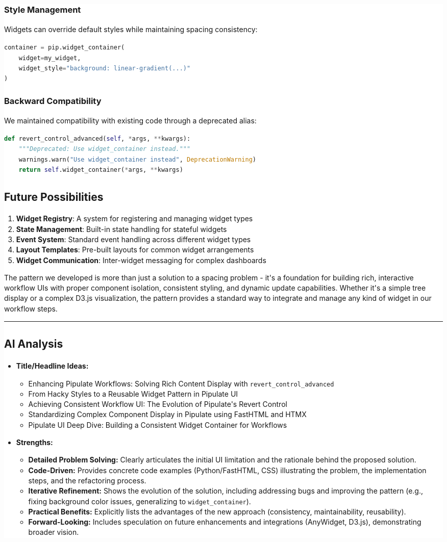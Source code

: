 ### Style Management
Widgets can override default styles while maintaining spacing consistency:
```python
container = pip.widget_container(
    widget=my_widget,
    widget_style="background: linear-gradient(...)"
)
```

### Backward Compatibility
We maintained compatibility with existing code through a deprecated alias:
```python
def revert_control_advanced(self, *args, **kwargs):
    """Deprecated: Use widget_container instead."""
    warnings.warn("Use widget_container instead", DeprecationWarning)
    return self.widget_container(*args, **kwargs)
```

## Future Possibilities

1. **Widget Registry**: A system for registering and managing widget types
2. **State Management**: Built-in state handling for stateful widgets
3. **Event System**: Standard event handling across different widget types
4. **Layout Templates**: Pre-built layouts for common widget arrangements
5. **Widget Communication**: Inter-widget messaging for complex dashboards

The pattern we developed is more than just a solution to a spacing problem - it's a foundation for building rich, interactive workflow UIs with proper component isolation, consistent styling, and dynamic update capabilities. Whether it's a simple tree display or a complex D3.js visualization, the pattern provides a standard way to integrate and manage any kind of widget in our workflow steps.

---

## AI Analysis

* **Title/Headline Ideas:**
    * Enhancing Pipulate Workflows: Solving Rich Content Display with `revert_control_advanced`
    * From Hacky Styles to a Reusable Widget Pattern in Pipulate UI
    * Achieving Consistent Workflow UI: The Evolution of Pipulate's Revert Control
    * Standardizing Complex Component Display in Pipulate using FastHTML and HTMX
    * Pipulate UI Deep Dive: Building a Consistent Widget Container for Workflows

* **Strengths:**
    * **Detailed Problem Solving:** Clearly articulates the initial UI limitation and the rationale behind the proposed solution.
    * **Code-Driven:** Provides concrete code examples (Python/FastHTML, CSS) illustrating the problem, the implementation steps, and the refactoring process.
    * **Iterative Refinement:** Shows the evolution of the solution, including addressing bugs and improving the pattern (e.g., fixing background color issues, generalizing to `widget_container`).
    * **Practical Benefits:** Explicitly lists the advantages of the new approach (consistency, maintainability, reusability).
    * **Forward-Looking:** Includes speculation on future enhancements and integrations (AnyWidget, D3.js), demonstrating broader vision.
